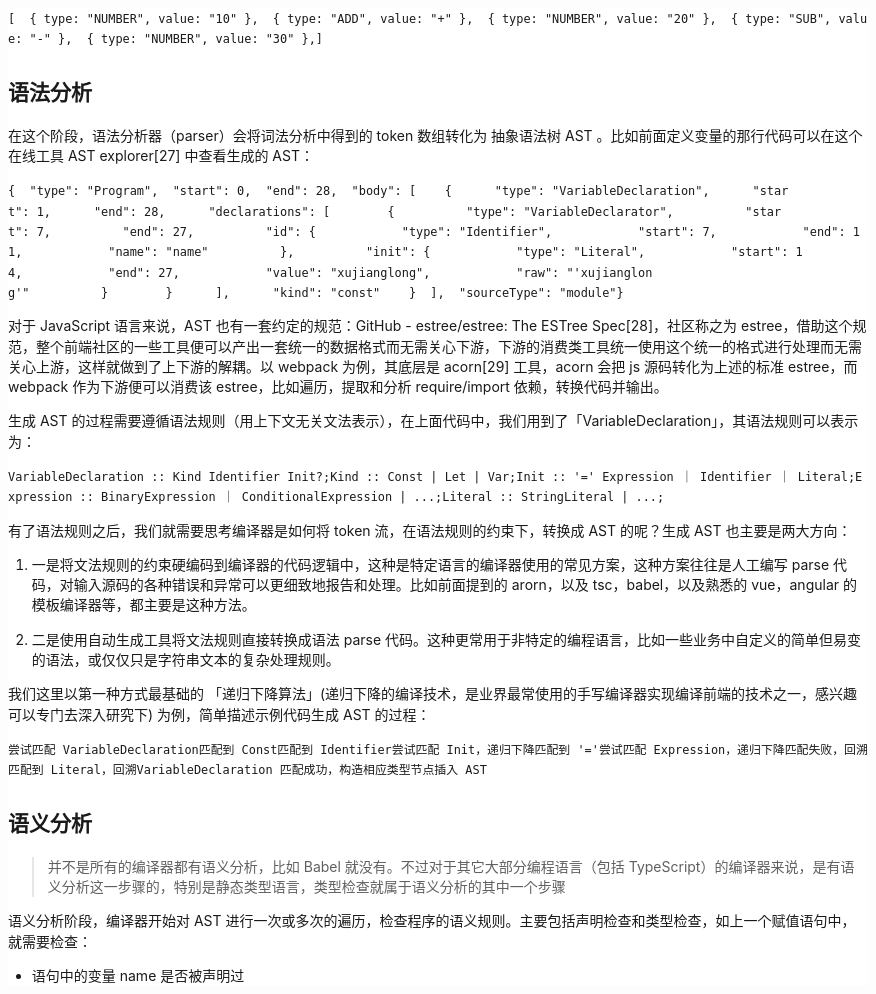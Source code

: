 
```
[  { type: "NUMBER", value: "10" },  { type: "ADD", value: "+" },  { type: "NUMBER", value: "20" },  { type: "SUB", value: "-" },  { type: "NUMBER", value: "30" },]
```

语法分析
----

在这个阶段，语法分析器（parser）会将词法分析中得到的 token 数组转化为 抽象语法树 AST 。比如前面定义变量的那行代码可以在这个在线工具 AST explorer[27] 中查看生成的 AST：

```
{  "type": "Program",  "start": 0,  "end": 28,  "body": [    {      "type": "VariableDeclaration",      "start": 1,      "end": 28,      "declarations": [        {          "type": "VariableDeclarator",          "start": 7,          "end": 27,          "id": {            "type": "Identifier",            "start": 7,            "end": 11,            "name": "name"          },          "init": {            "type": "Literal",            "start": 14,            "end": 27,            "value": "xujianglong",            "raw": "'xujianglong'"          }        }      ],      "kind": "const"    }  ],  "sourceType": "module"}
```

对于 JavaScript 语言来说，AST 也有一套约定的规范：GitHub - estree/estree: The ESTree Spec[28]，社区称之为 estree，借助这个规范，整个前端社区的一些工具便可以产出一套统一的数据格式而无需关心下游，下游的消费类工具统一使用这个统一的格式进行处理而无需关心上游，这样就做到了上下游的解耦。以 webpack 为例，其底层是 acorn[29] 工具，acorn 会把 js 源码转化为上述的标准 estree，而 webpack 作为下游便可以消费该 estree，比如遍历，提取和分析 require/import 依赖，转换代码并输出。

生成 AST 的过程需要遵循语法规则（用上下文无关文法表示），在上面代码中，我们用到了「VariableDeclaration」，其语法规则可以表示为：

```
VariableDeclaration :: Kind Identifier Init?;Kind :: Const | Let | Var;Init :: '=' Expression ｜ Identifier ｜ Literal;Expression :: BinaryExpression ｜ ConditionalExpression | ...;Literal :: StringLiteral | ...;
```

有了语法规则之后，我们就需要思考编译器是如何将 token 流，在语法规则的约束下，转换成 AST 的呢？生成 AST 也主要是两大方向：

1.  一是将文法规则的约束硬编码到编译器的代码逻辑中，这种是特定语言的编译器使用的常见方案，这种方案往往是人工编写 parse 代码，对输入源码的各种错误和异常可以更细致地报告和处理。比如前面提到的 arorn，以及 tsc，babel，以及熟悉的 vue，angular 的模板编译器等，都主要是这种方法。
    

2.  二是使用自动生成工具将文法规则直接转换成语法 parse 代码。这种更常用于非特定的编程语言，比如一些业务中自定义的简单但易变的语法，或仅仅只是字符串文本的复杂处理规则。
    

我们这里以第一种方式最基础的 「递归下降算法」(递归下降的编译技术，是业界最常使用的手写编译器实现编译前端的技术之一，感兴趣可以专门去深入研究下) 为例，简单描述示例代码生成 AST 的过程：

```
尝试匹配 VariableDeclaration匹配到 Const匹配到 Identifier尝试匹配 Init，递归下降匹配到 '='尝试匹配 Expression，递归下降匹配失败，回溯匹配到 Literal，回溯VariableDeclaration 匹配成功，构造相应类型节点插入 AST
```

语义分析
----

> 并不是所有的编译器都有语义分析，比如 Babel 就没有。不过对于其它大部分编程语言（包括 TypeScript）的编译器来说，是有语义分析这一步骤的，特别是静态类型语言，类型检查就属于语义分析的其中一个步骤

语义分析阶段，编译器开始对 AST 进行一次或多次的遍历，检查程序的语义规则。主要包括声明检查和类型检查，如上一个赋值语句中，就需要检查：

*   语句中的变量 name 是否被声明过
    